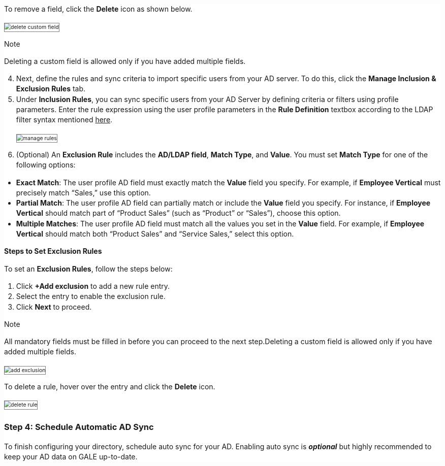 To remove a field, click the **Delete** icon as shown below.

<img src="../images/delete-custom-field.png" alt="delete custom field" title="delete custom field" style="border: 1px solid gray; zoom:75%;">

<div class="admonition note">
<p class="admonition-title">Note</p>
<p>Deleting a custom field is allowed only if you have added multiple fields.</p>
</div>

<ol start="4"><li>Next, define the rules and sync criteria to import specific users from your AD server. To do this, click the <b>Manage Inclusion & Exclusion Rules</b> tab.</li>
<li>Under <b>Inclusion Rules</b>, you can sync specific users from your AD Server by defining criteria or filters using profile parameters. Enter the rule expression using the user profile parameters in the <b>Rule Definition</b> textbox according to the LDAP filter syntax mentioned <a href="https://social.technet.microsoft.com/wiki/contents/articles/5392.active-directory-ldap-syntax-filters.aspx" target="_blank">here</a>.</li>

<img src="../images/manage-rules.png" alt="manage rules" title="manage rules" style="border: 1px solid gray; zoom:75%;"></ol>

<ol start="6"><li>(Optional) An <b>Exclusion Rule</b> includes the <b>AD/LDAP field</b>, <b>Match Type</b>, and <b>Value</b>. You must set <b>Match Type</b> for one of the following options:</li></ol>

* **Exact Match**: The user profile AD field must exactly match the **Value** field you specify. For example, if **Employee Vertical** must precisely match “Sales,” use this option.
* **Partial Match**: The user profile AD field can partially match or include the **Value** field you specify. For instance, if **Employee Vertical** should match part of “Product Sales” (such as “Product” or “Sales”), choose this option.
* **Multiple Matches**: The user profile AD field must match all the values you set in the **Value** field. For example, if **Employee Vertical** should match both “Product Sales” and “Service Sales,” select this option.

**Steps to Set Exclusion Rules**

To set an **Exclusion Rules**, follow the steps below:

1. Click **+Add exclusion** to add a new rule entry.
2. Select the entry to enable the exclusion rule.
3. Click **Next** to proceed. 

<div class="admonition note">
<p class="admonition-title">Note</p>
<p>All mandatory fields must be filled in before you can proceed to the next step.Deleting a custom field is allowed only if you have added multiple fields.</p>
</div>

<img src="../images/add-exclusion.png" alt="add exclusion" title="add exclusion" style="border: 1px solid gray; zoom:75%;">

To delete a rule, hover over the entry and click the **Delete** icon.

<img src="../images/delete-rule.png" alt="delete rule" title="delete rule" style="border: 1px solid gray; zoom:75%;">

### Step 4: Schedule Automatic AD Sync

To finish configuring your directory, schedule auto sync for your AD. Enabling auto sync is **_optional_** but highly recommended to keep your AD data on GALE up-to-date. 
